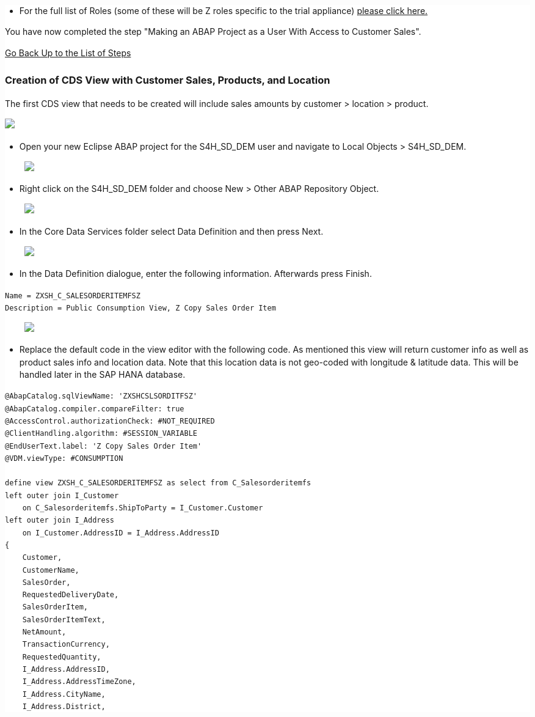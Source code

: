 * For the full list of Roles (some of these will be Z roles specific to the trial appliance) [please click here.](../other/s4hSalesDemoUserRoles.csv)

You have now completed the step "Making an ABAP Project as a User With Access to Customer Sales".

[Go Back Up to the List of Steps](#steps)

### <a name="cdsview1"></a> Creation of CDS View with Customer Sales, Products, and Location

The first CDS view that needs to be created will include sales amounts by customer > location > product. 

<img src="../images/eclcds04.jpg">

* Open your new Eclipse ABAP project for the S4H_SD_DEM user and navigate to Local Objects > S4H_SD_DEM.

&nbsp;&nbsp;&nbsp;&nbsp;&nbsp;&nbsp;&nbsp;&nbsp;<img src="../images/eclcds00.jpg">

* Right click on the S4H_SD_DEM folder and choose New > Other ABAP Repository Object.

&nbsp;&nbsp;&nbsp;&nbsp;&nbsp;&nbsp;&nbsp;&nbsp;<img src="../images/eclcds01.jpg">

* In the Core Data Services folder select Data Definition and then press Next.

&nbsp;&nbsp;&nbsp;&nbsp;&nbsp;&nbsp;&nbsp;&nbsp;<img src="../images/eclcds02.jpg">

* In the Data Definition dialogue, enter the following information. Afterwards press Finish.

```
Name = ZXSH_C_SALESORDERITEMFSZ
Description = Public Consumption View, Z Copy Sales Order Item
```

&nbsp;&nbsp;&nbsp;&nbsp;&nbsp;&nbsp;&nbsp;&nbsp;<img src="../images/eclcds03.jpg">

* Replace the default code in the view editor with the following code. As mentioned this view will return customer info as well as product sales info and location data. Note that this location data is not geo-coded with longitude & latitude data. This will be handled later in the SAP HANA database.
	
```
@AbapCatalog.sqlViewName: 'ZXSHCSLSORDITFSZ'
@AbapCatalog.compiler.compareFilter: true
@AccessControl.authorizationCheck: #NOT_REQUIRED
@ClientHandling.algorithm: #SESSION_VARIABLE
@EndUserText.label: 'Z Copy Sales Order Item'
@VDM.viewType: #CONSUMPTION

define view ZXSH_C_SALESORDERITEMFSZ as select from C_Salesorderitemfs
left outer join I_Customer
    on C_Salesorderitemfs.ShipToParty = I_Customer.Customer
left outer join I_Address
    on I_Customer.AddressID = I_Address.AddressID
{
    Customer,
    CustomerName,
    SalesOrder,
    RequestedDeliveryDate,
    SalesOrderItem,
    SalesOrderItemText,
    NetAmount,
    TransactionCurrency,
    RequestedQuantity,
    I_Address.AddressID,
    I_Address.AddressTimeZone,
    I_Address.CityName,
    I_Address.District,
```